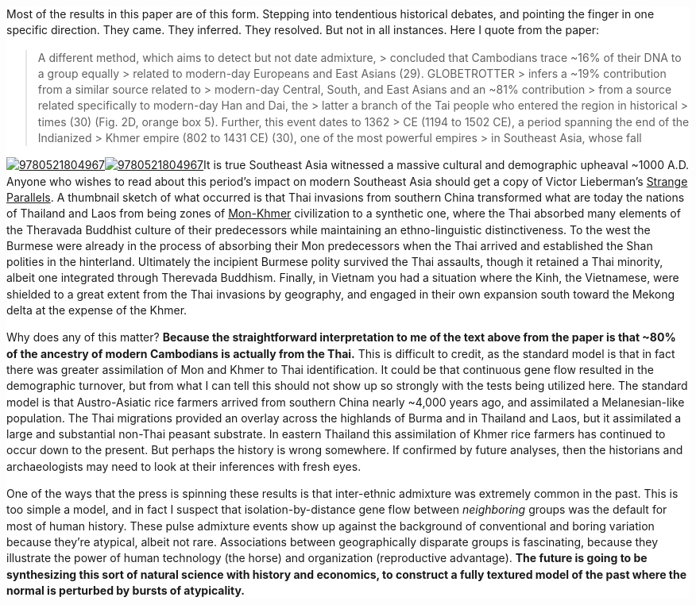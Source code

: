 Most of the results in this paper are of this form. Stepping into tendentious historical debates, and pointing the finger in one specific direction. They came. They inferred. They resolved. But not in all instances. Here I quote from the paper:

> A different method, which aims to detect but not date admixture, > concluded that Cambodians trace \~16% of their DNA to a group equally > related to modern-day Europeans and East Asians (29). GLOBETROTTER > infers a \~19% contribution from a similar source related to > modern-day Central, South, and East Asians and an \~81% contribution > from a source related specifically to modern-day Han and Dai, the > latter a branch of the Tai people who entered the region in historical > times (30) (Fig. 2D, orange box 5). Further, this event dates to 1362 > CE (1194 to 1502 CE), a period spanning the end of the Indianized > Khmer empire (802 to 1431 CE) (30), one of the most powerful empires > in Southeast Asia, whose fall

[![9780521804967](https://i0.wp.com/www.unz.com/wp-content/uploads/2014/02/9780521804967.jpg?resize=200%2C215)![9780521804967](https://i0.wp.com/www.unz.com/wp-content/uploads/2014/02/9780521804967.jpg?resize=200%2C215)](https://www.amazon.com/exec/obidos/ASIN/0521804965/geneexpressio-20)It is true Southeast Asia witnessed a massive cultural and demographic upheaval \~1000 A.D. Anyone who wishes to read about this period’s impact on modern Southeast Asia should get a copy of Victor Lieberman’s [Strange Parallels](https://www.amazon.com/exec/obidos/ASIN/0521804965/geneexpressio-20). A thumbnail sketch of what occurred is that Thai invasions from southern China transformed what are today the nations of Thailand and Laos from being zones of [Mon-Khmer](https://en.wikipedia.org/wiki/Mon%E2%80%93Khmer_languages) civilization to a synthetic one, where the Thai absorbed many elements of the Theravada Buddhist culture of their predecessors while maintaining an ethno-linguistic distinctiveness. To the west the Burmese were already in the process of absorbing their Mon predecessors when the Thai arrived and established the Shan polities in the hinterland. Ultimately the incipient Burmese polity survived the Thai assaults, though it retained a Thai minority, albeit one integrated through Therevada Buddhism. Finally, in Vietnam you had a situation where the Kinh, the Vietnamese, were shielded to a great extent from the Thai invasions by geography, and engaged in their own expansion south toward the Mekong delta at the expense of the Khmer.

Why does any of this matter? **Because the straightforward interpretation to me of the text above from the paper is that \~80% of the ancestry of modern Cambodians is actually from the Thai.** This is difficult to credit, as the standard model is that in fact there was greater assimilation of Mon and Khmer to Thai identification. It could be that continuous gene flow resulted in the demographic turnover, but from what I can tell this should not show up so strongly with the tests being utilized here. The standard model is that Austro-Asiatic rice farmers arrived from southern China nearly \~4,000 years ago, and assimilated a Melanesian-like population. The Thai migrations provided an overlay across the highlands of Burma and in Thailand and Laos, but it assimilated a large and substantial non-Thai peasant substrate. In eastern Thailand this assimilation of Khmer rice farmers has continued to occur down to the present. But perhaps the history is wrong somewhere. If confirmed by future analyses, then the historians and archaeologists may need to look at their inferences with fresh eyes.

One of the ways that the press is spinning these results is that inter-ethnic admixture was extremely common in the past. This is too simple a model, and in fact I suspect that isolation-by-distance gene flow between *neighboring* groups was the default for most of human history. These pulse admixture events show up against the background of conventional and boring variation because they’re atypical, albeit not rare. Associations between geographically disparate groups is fascinating, because they illustrate the power of human technology (the horse) and organization (reproductive advantage). **The future is going to be synthesizing this sort of natural science with history and economics, to construct a fully textured model of the past where the normal is perturbed by bursts of atypicality.**
